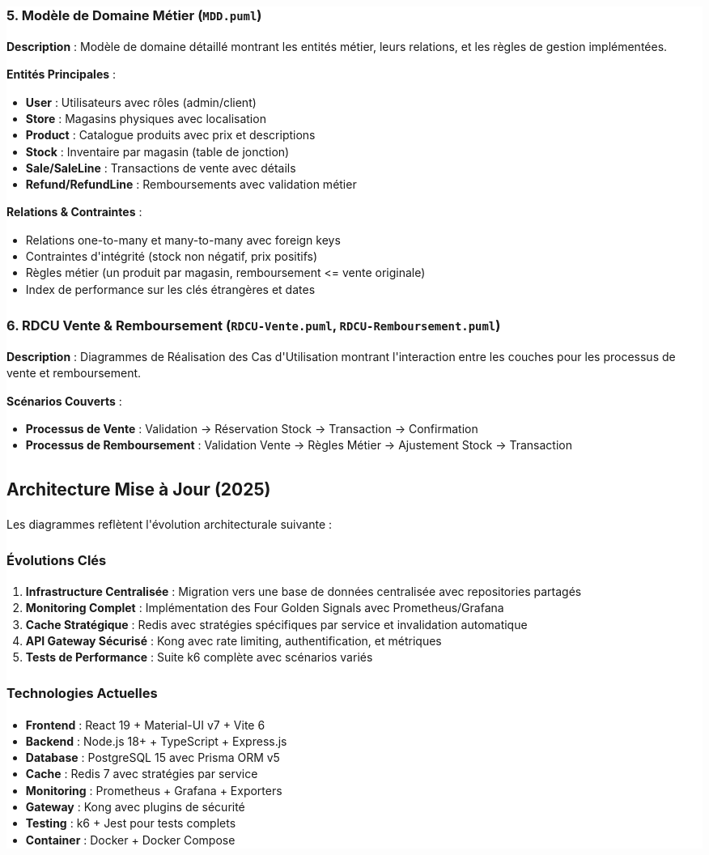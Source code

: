 ### 5. Modèle de Domaine Métier (`MDD.puml`)

**Description** : Modèle de domaine détaillé montrant les entités métier, leurs relations, et les règles de gestion implémentées.

**Entités Principales** :

- **User** : Utilisateurs avec rôles (admin/client)
- **Store** : Magasins physiques avec localisation
- **Product** : Catalogue produits avec prix et descriptions
- **Stock** : Inventaire par magasin (table de jonction)
- **Sale/SaleLine** : Transactions de vente avec détails
- **Refund/RefundLine** : Remboursements avec validation métier

**Relations & Contraintes** :

- Relations one-to-many et many-to-many avec foreign keys
- Contraintes d'intégrité (stock non négatif, prix positifs)
- Règles métier (un produit par magasin, remboursement <= vente originale)
- Index de performance sur les clés étrangères et dates

### 6. RDCU Vente & Remboursement (`RDCU-Vente.puml`, `RDCU-Remboursement.puml`)

**Description** : Diagrammes de Réalisation des Cas d'Utilisation montrant l'interaction entre les couches pour les processus de vente et remboursement.

**Scénarios Couverts** :

- **Processus de Vente** : Validation → Réservation Stock → Transaction → Confirmation
- **Processus de Remboursement** : Validation Vente → Règles Métier → Ajustement Stock → Transaction

## Architecture Mise à Jour (2025)

Les diagrammes reflètent l'évolution architecturale suivante :

### Évolutions Clés

1. **Infrastructure Centralisée** : Migration vers une base de données centralisée avec repositories partagés
2. **Monitoring Complet** : Implémentation des Four Golden Signals avec Prometheus/Grafana
3. **Cache Stratégique** : Redis avec stratégies spécifiques par service et invalidation automatique
4. **API Gateway Sécurisé** : Kong avec rate limiting, authentification, et métriques
5. **Tests de Performance** : Suite k6 complète avec scénarios variés

### Technologies Actuelles

- **Frontend** : React 19 + Material-UI v7 + Vite 6
- **Backend** : Node.js 18+ + TypeScript + Express.js
- **Database** : PostgreSQL 15 avec Prisma ORM v5
- **Cache** : Redis 7 avec stratégies par service
- **Monitoring** : Prometheus + Grafana + Exporters
- **Gateway** : Kong avec plugins de sécurité
- **Testing** : k6 + Jest pour tests complets
- **Container** : Docker + Docker Compose
